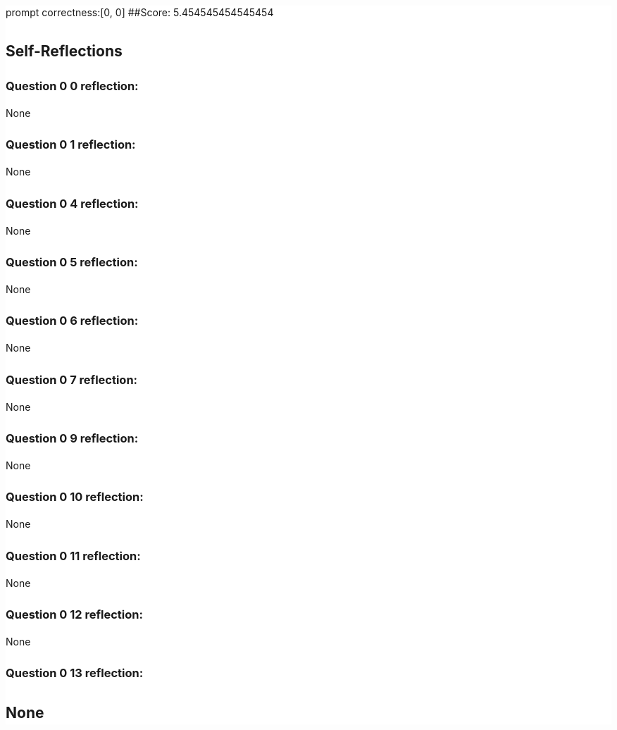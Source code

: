 prompt correctness:[0, 0]
##Score: 5.454545454545454

## Self-Reflections

### Question 0 0 reflection:
None
### Question 0 1 reflection:
None
### Question 0 4 reflection:
None
### Question 0 5 reflection:
None
### Question 0 6 reflection:
None
### Question 0 7 reflection:
None
### Question 0 9 reflection:
None
### Question 0 10 reflection:
None
### Question 0 11 reflection:
None
### Question 0 12 reflection:
None
### Question 0 13 reflection:
None
---
